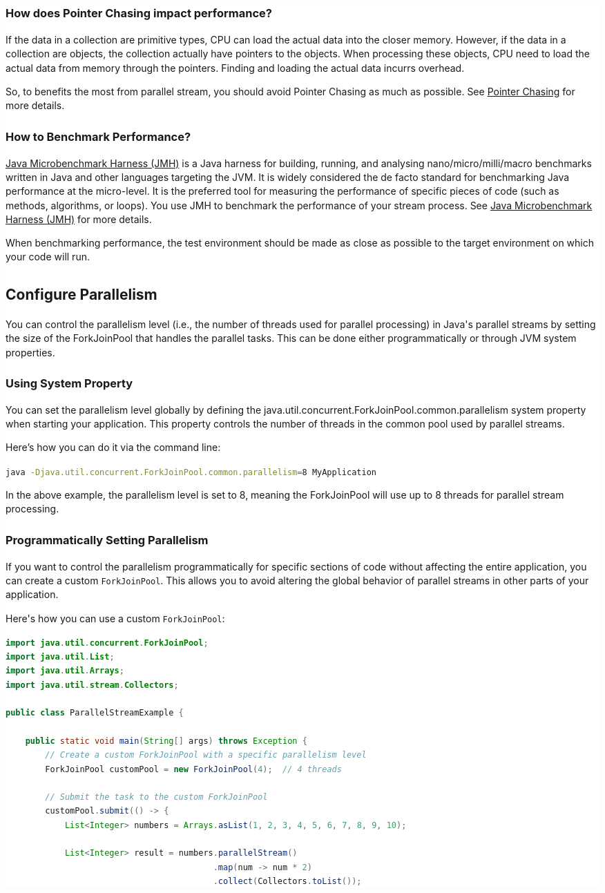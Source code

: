 ### How does Pointer Chasing impact performance?
If the data in a collection are primitive types, CPU can load the actual data into the closer memory. However, if the data in a collection are objects, the collection actually have pointers to the objects. When processing these objects, CPU need to load the actual data from memory through the pointers. Finding and loading the actual data incurrs overhead.

So, to benefits the most from parallel stream, you should avoid Pointer Chasing as much as possible. See [Pointer Chasing](./PointerChasing.md) for more details.

### How to Benchmark Performance?
[Java Microbenchmark Harness (JMH)](https://github.com/openjdk/jmh?tab=readme-ov-file#java-microbenchmark-harness-jmh) is a Java harness for building, running, and analysing nano/micro/milli/macro benchmarks written in Java and other languages targeting the JVM. It is widely considered the de facto standard for benchmarking Java performance at the micro-level. It is the preferred tool for measuring the performance of specific pieces of code (such as methods, algorithms, or loops). You use JMH to benchmark the performance of your stream process. See [Java Microbenchmark Harness (JMH)](./JMH.md) for more details.

When benchmarking performance, the test environment should be made as close as possible to the target environment on which your code will run.

## Configure Parallelism
You can control the parallelism level (i.e., the number of threads used for parallel processing) in Java's parallel streams by setting the size of the ForkJoinPool that handles the parallel tasks. This can be done either programmatically or through JVM system properties.

### Using System Property
You can set the parallelism level globally by defining the java.util.concurrent.ForkJoinPool.common.parallelism system property when starting your application. This property controls the number of threads in the common pool used by parallel streams.

Here’s how you can do it via the command line:

```bash
java -Djava.util.concurrent.ForkJoinPool.common.parallelism=8 MyApplication
```
In the above example, the parallelism level is set to 8, meaning the ForkJoinPool will use up to 8 threads for parallel stream processing.

### Programmatically Setting Parallelism
If you want to control the parallelism programmatically for specific sections of code without affecting the entire application, you can create a custom ```ForkJoinPool```. This allows you to avoid altering the global behavior of parallel streams in other parts of your application.

Here's how you can use a custom ```ForkJoinPool```:
```java
import java.util.concurrent.ForkJoinPool;
import java.util.List;
import java.util.Arrays;
import java.util.stream.Collectors;

public class ParallelStreamExample {

    public static void main(String[] args) throws Exception {
        // Create a custom ForkJoinPool with a specific parallelism level
        ForkJoinPool customPool = new ForkJoinPool(4);  // 4 threads

        // Submit the task to the custom ForkJoinPool
        customPool.submit(() -> {
            List<Integer> numbers = Arrays.asList(1, 2, 3, 4, 5, 6, 7, 8, 9, 10);

            List<Integer> result = numbers.parallelStream()
                                          .map(num -> num * 2)
                                          .collect(Collectors.toList());
```